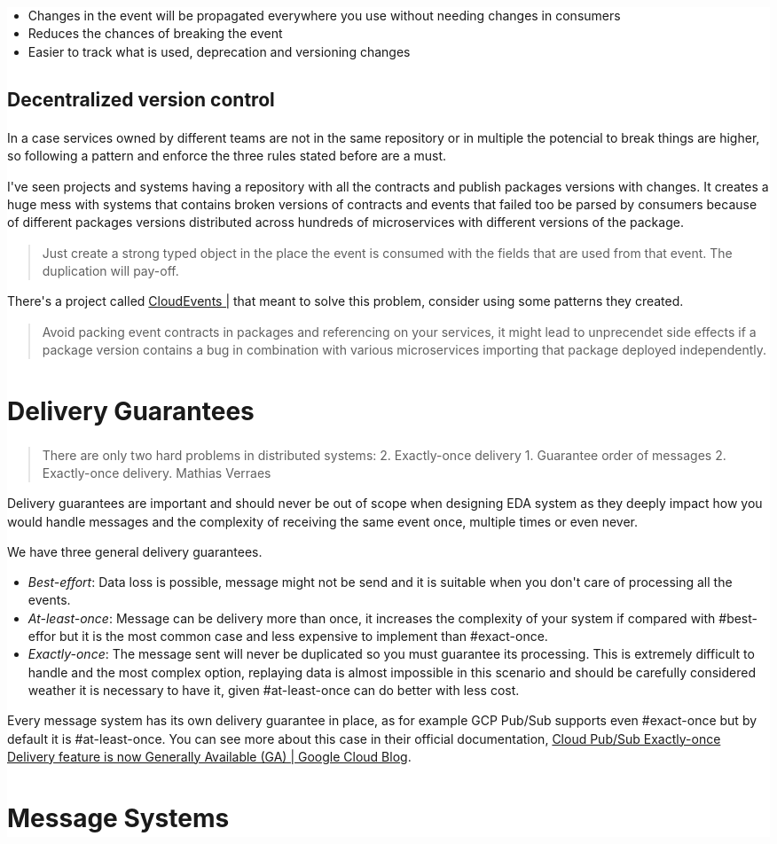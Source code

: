 - Changes in the event will be propagated everywhere you use without needing changes in consumers
- Reduces the chances of breaking the event
- Easier to track what is used, deprecation and versioning changes

## Decentralized version control

In a case services owned by different teams are not in the same repository or in multiple the potencial to break things are higher, so following a pattern and enforce the three rules stated before are a must.

I've seen projects and systems having a repository with all the contracts and publish packages versions with changes. It creates a huge mess with systems that contains broken versions of contracts and events that failed too be parsed by consumers because of different packages versions distributed across hundreds of microservices with different versions of the package.


> Just create a strong typed object in the place the event is consumed with the fields that are used from that event. The duplication will pay-off.


There's a project called [CloudEvents |](https://cloudevents.io/) that meant to solve this problem, consider using some patterns they created.


> Avoid packing event contracts in packages and referencing on your services, it might lead to unprecendet side effects if a package version contains a bug in combination with various microservices importing that package deployed independently.

# Delivery Guarantees

> There are only two hard problems in distributed systems: 2. Exactly-once delivery 1. Guarantee order of messages 2. Exactly-once delivery.
> Mathias Verraes

Delivery guarantees are important and should never be out of scope when designing EDA system as they deeply impact how you would handle messages and the complexity of receiving the same event once, multiple times or even never.

We have three general delivery guarantees.
- *Best-effort*: Data loss is possible, message might not be send and it is suitable when you don't care of processing all the events.
- *At-least-once*: Message can be delivery more than once, it increases the complexity of your system if compared with #best-effor but it is the most common case and less expensive to implement than #exact-once. 
- *Exactly-once*: The message sent will never be duplicated so you must guarantee its processing. This is extremely difficult to handle and the most complex option, replaying data is almost impossible in this scenario and should be carefully considered weather it is necessary to have it, given #at-least-once can do better with less cost.

Every message system has its own delivery guarantee in place, as for example GCP Pub/Sub supports even #exact-once but by default it is #at-least-once. You can see more about this case in their official documentation, [Cloud Pub/Sub Exactly-once Delivery feature is now Generally Available (GA) | Google Cloud Blog](https://cloud.google.com/blog/products/data-analytics/cloud-pub-sub-exactly-once-delivery-feature-is-now-ga).
# Message Systems
